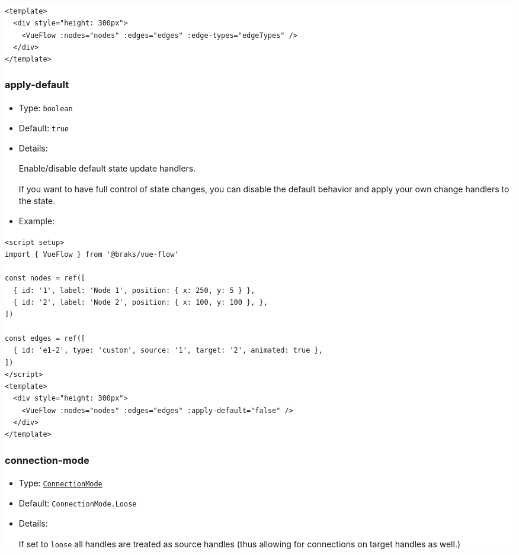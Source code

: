 ```vue
<template>
  <div style="height: 300px">
    <VueFlow :nodes="nodes" :edges="edges" :edge-types="edgeTypes" />
  </div>
</template>
```

### apply-default <Badge class="text-white" style="line-height: inherit" text="optional" vertical="top" />

- Type: `boolean`

- Default: `true`

- Details:

  Enable/disable default state update handlers.

  If you want to have full control of state changes, you can disable the default behavior and apply your own change
  handlers to the state.

- Example:

```vue
<script setup>
import { VueFlow } from '@braks/vue-flow'

const nodes = ref([
  { id: '1', label: 'Node 1', position: { x: 250, y: 5 } },
  { id: '2', label: 'Node 2', position: { x: 100, y: 100 }, },
])

const edges = ref([
  { id: 'e1-2', type: 'custom', source: '1', target: '2', animated: true },
])
</script>
<template>
  <div style="height: 300px">
    <VueFlow :nodes="nodes" :edges="edges" :apply-default="false" />
  </div>
</template>
```

### connection-mode <Badge class="text-white" style="line-height: inherit" text="optional" vertical="top" />

- Type: [`ConnectionMode`](/typedocs/enums/ConnectionMode)

- Default: `ConnectionMode.Loose`

- Details:

  If set to `loose` all handles are treated as source handles (thus allowing for connections on target handles as well.)
